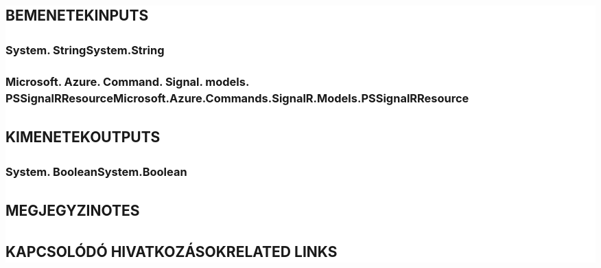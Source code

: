 ## <span data-ttu-id="36d4b-136">BEMENETEK</span><span class="sxs-lookup"><span data-stu-id="36d4b-136">INPUTS</span></span>

### <span data-ttu-id="36d4b-137">System. String</span><span class="sxs-lookup"><span data-stu-id="36d4b-137">System.String</span></span>
### <span data-ttu-id="36d4b-138">Microsoft. Azure. Command. Signal. models. PSSignalRResource</span><span class="sxs-lookup"><span data-stu-id="36d4b-138">Microsoft.Azure.Commands.SignalR.Models.PSSignalRResource</span></span>
## <span data-ttu-id="36d4b-139">KIMENETEK</span><span class="sxs-lookup"><span data-stu-id="36d4b-139">OUTPUTS</span></span>

### <span data-ttu-id="36d4b-140">System. Boolean</span><span class="sxs-lookup"><span data-stu-id="36d4b-140">System.Boolean</span></span>
## <span data-ttu-id="36d4b-141">MEGJEGYZI</span><span class="sxs-lookup"><span data-stu-id="36d4b-141">NOTES</span></span>

## <span data-ttu-id="36d4b-142">KAPCSOLÓDÓ HIVATKOZÁSOK</span><span class="sxs-lookup"><span data-stu-id="36d4b-142">RELATED LINKS</span></span>
